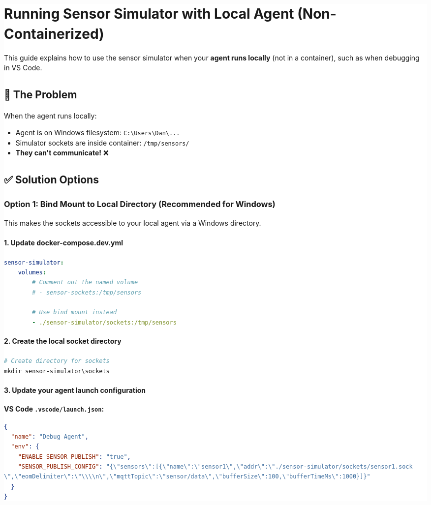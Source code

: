 # Running Sensor Simulator with Local Agent (Non-Containerized)

This guide explains how to use the sensor simulator when your **agent runs locally** (not in a container), such as when debugging in VS Code.

## 🎯 The Problem

When the agent runs locally:
- Agent is on Windows filesystem: `C:\Users\Dan\...`
- Simulator sockets are inside container: `/tmp/sensors/`
- **They can't communicate!** ❌

## ✅ Solution Options

### **Option 1: Bind Mount to Local Directory (Recommended for Windows)**

This makes the sockets accessible to your local agent via a Windows directory.

#### **1. Update docker-compose.dev.yml**

```yaml
sensor-simulator:
    volumes:
        # Comment out the named volume
        # - sensor-sockets:/tmp/sensors
        
        # Use bind mount instead
        - ./sensor-simulator/sockets:/tmp/sensors
```

#### **2. Create the local socket directory**

```powershell
# Create directory for sockets
mkdir sensor-simulator\sockets
```

#### **3. Update your agent launch configuration**

**VS Code `.vscode/launch.json`:**

```json
{
  "name": "Debug Agent",
  "env": {
    "ENABLE_SENSOR_PUBLISH": "true",
    "SENSOR_PUBLISH_CONFIG": "{\"sensors\":[{\"name\":\"sensor1\",\"addr\":\"./sensor-simulator/sockets/sensor1.sock\",\"eomDelimiter\":\"\\\\n\",\"mqttTopic\":\"sensor/data\",\"bufferSize\":100,\"bufferTimeMs\":1000}]}"
  }
}
```
